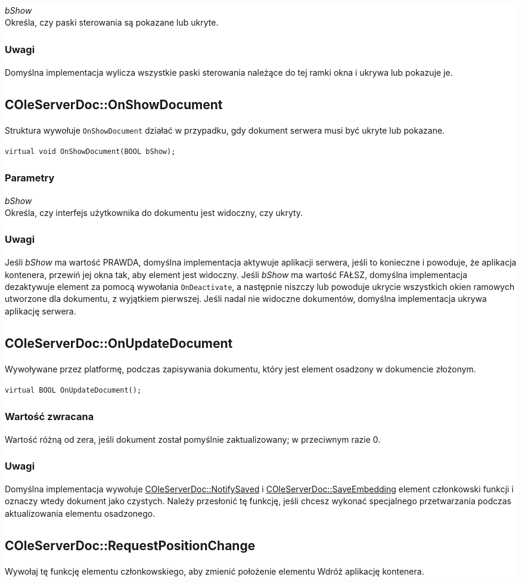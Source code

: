  *bShow*  
 Określa, czy paski sterowania są pokazane lub ukryte.  
  
### <a name="remarks"></a>Uwagi  
 Domyślna implementacja wylicza wszystkie paski sterowania należące do tej ramki okna i ukrywa lub pokazuje je.  
  
##  <a name="onshowdocument"></a>  COleServerDoc::OnShowDocument  
 Struktura wywołuje `OnShowDocument` działać w przypadku, gdy dokument serwera musi być ukryte lub pokazane.  
  
```  
virtual void OnShowDocument(BOOL bShow);
```  
  
### <a name="parameters"></a>Parametry  
 *bShow*  
 Określa, czy interfejs użytkownika do dokumentu jest widoczny, czy ukryty.  
  
### <a name="remarks"></a>Uwagi  
 Jeśli *bShow* ma wartość PRAWDA, domyślna implementacja aktywuje aplikacji serwera, jeśli to konieczne i powoduje, że aplikacja kontenera, przewiń jej okna tak, aby element jest widoczny. Jeśli *bShow* ma wartość FAŁSZ, domyślna implementacja dezaktywuje element za pomocą wywołania `OnDeactivate`, a następnie niszczy lub powoduje ukrycie wszystkich okien ramowych utworzone dla dokumentu, z wyjątkiem pierwszej. Jeśli nadal nie widoczne dokumentów, domyślna implementacja ukrywa aplikację serwera.  
  
##  <a name="onupdatedocument"></a>  COleServerDoc::OnUpdateDocument  
 Wywoływane przez platformę, podczas zapisywania dokumentu, który jest element osadzony w dokumencie złożonym.  
  
```  
virtual BOOL OnUpdateDocument();
```  
  
### <a name="return-value"></a>Wartość zwracana  
 Wartość różną od zera, jeśli dokument został pomyślnie zaktualizowany; w przeciwnym razie 0.  
  
### <a name="remarks"></a>Uwagi  
 Domyślna implementacja wywołuje [COleServerDoc::NotifySaved](#notifysaved) i [COleServerDoc::SaveEmbedding](#saveembedding) element członkowski funkcji i oznaczy wtedy dokument jako czystych. Należy przesłonić tę funkcję, jeśli chcesz wykonać specjalnego przetwarzania podczas aktualizowania elementu osadzonego.  
  
##  <a name="requestpositionchange"></a>  COleServerDoc::RequestPositionChange  
 Wywołaj tę funkcję elementu członkowskiego, aby zmienić położenie elementu Wdróż aplikację kontenera.  
  
